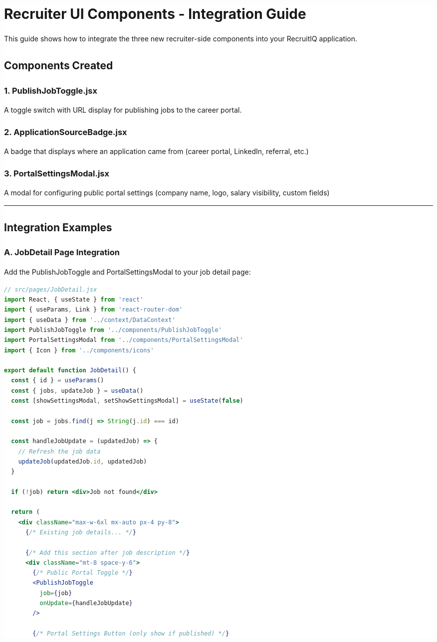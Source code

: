 # Recruiter UI Components - Integration Guide

This guide shows how to integrate the three new recruiter-side components into your RecruitIQ application.

## Components Created

### 1. PublishJobToggle.jsx
A toggle switch with URL display for publishing jobs to the career portal.

### 2. ApplicationSourceBadge.jsx
A badge that displays where an application came from (career portal, LinkedIn, referral, etc.)

### 3. PortalSettingsModal.jsx
A modal for configuring public portal settings (company name, logo, salary visibility, custom fields)

---

## Integration Examples

### A. JobDetail Page Integration

Add the PublishJobToggle and PortalSettingsModal to your job detail page:

```jsx
// src/pages/JobDetail.jsx
import React, { useState } from 'react'
import { useParams, Link } from 'react-router-dom'
import { useData } from '../context/DataContext'
import PublishJobToggle from '../components/PublishJobToggle'
import PortalSettingsModal from '../components/PortalSettingsModal'
import { Icon } from '../components/icons'

export default function JobDetail() {
  const { id } = useParams()
  const { jobs, updateJob } = useData()
  const [showSettingsModal, setShowSettingsModal] = useState(false)
  
  const job = jobs.find(j => String(j.id) === id)

  const handleJobUpdate = (updatedJob) => {
    // Refresh the job data
    updateJob(updatedJob.id, updatedJob)
  }

  if (!job) return <div>Job not found</div>

  return (
    <div className="max-w-6xl mx-auto px-4 py-8">
      {/* Existing job details... */}
      
      {/* Add this section after job description */}
      <div className="mt-8 space-y-6">
        {/* Public Portal Toggle */}
        <PublishJobToggle 
          job={job} 
          onUpdate={handleJobUpdate}
        />

        {/* Portal Settings Button (only show if published) */}
```